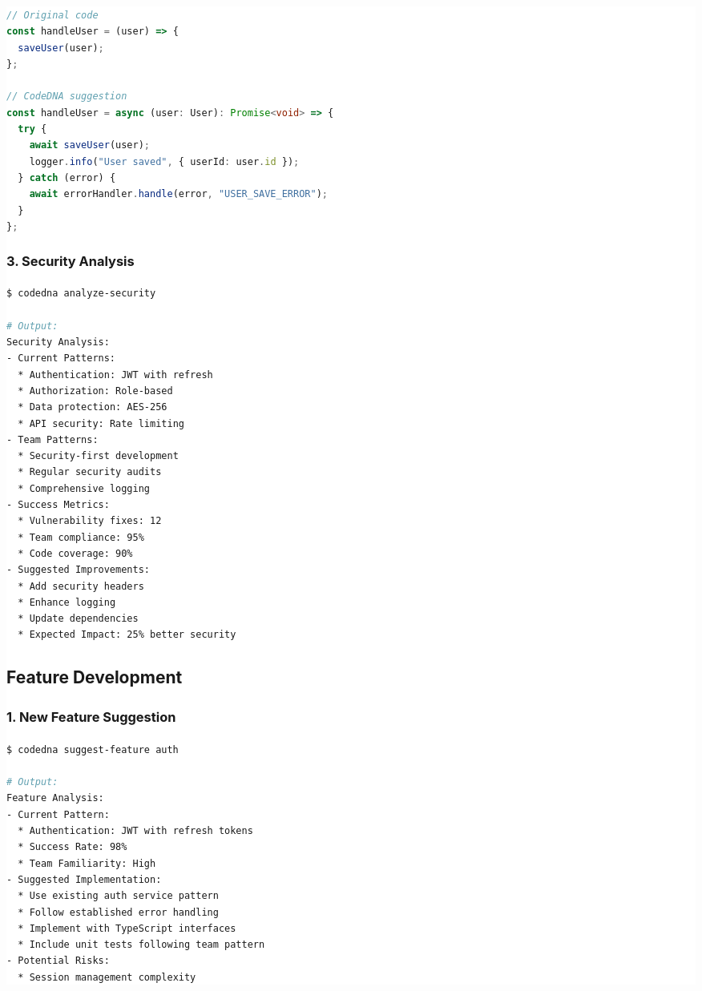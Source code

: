 ```typescript
// Original code
const handleUser = (user) => {
  saveUser(user);
};

// CodeDNA suggestion
const handleUser = async (user: User): Promise<void> => {
  try {
    await saveUser(user);
    logger.info("User saved", { userId: user.id });
  } catch (error) {
    await errorHandler.handle(error, "USER_SAVE_ERROR");
  }
};
```

### 3. Security Analysis

```bash
$ codedna analyze-security

# Output:
Security Analysis:
- Current Patterns:
  * Authentication: JWT with refresh
  * Authorization: Role-based
  * Data protection: AES-256
  * API security: Rate limiting
- Team Patterns:
  * Security-first development
  * Regular security audits
  * Comprehensive logging
- Success Metrics:
  * Vulnerability fixes: 12
  * Team compliance: 95%
  * Code coverage: 90%
- Suggested Improvements:
  * Add security headers
  * Enhance logging
  * Update dependencies
  * Expected Impact: 25% better security
```

## Feature Development

### 1. New Feature Suggestion

```bash
$ codedna suggest-feature auth

# Output:
Feature Analysis:
- Current Pattern:
  * Authentication: JWT with refresh tokens
  * Success Rate: 98%
  * Team Familiarity: High
- Suggested Implementation:
  * Use existing auth service pattern
  * Follow established error handling
  * Implement with TypeScript interfaces
  * Include unit tests following team pattern
- Potential Risks:
  * Session management complexity
```